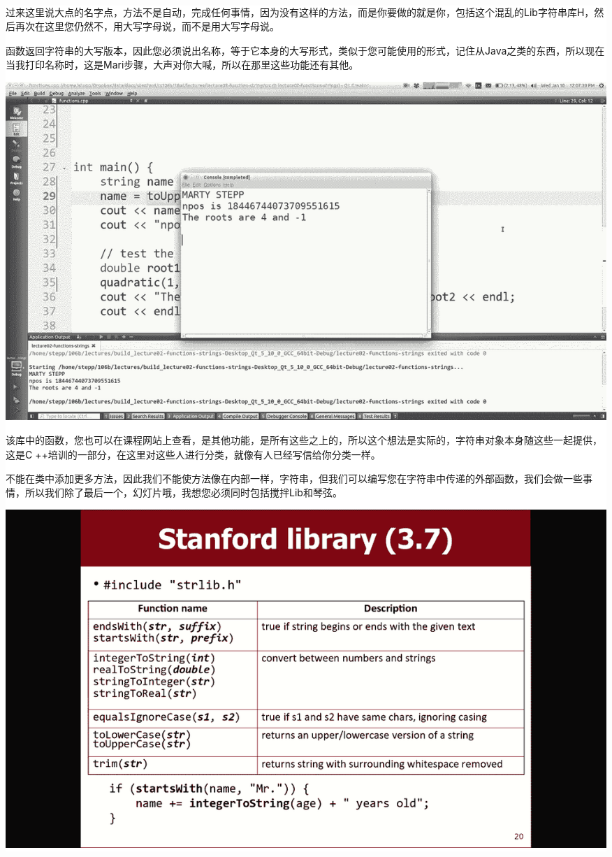 过来这里说大点的名字点，方法不是自动，完成任何事情，因为没有这样的方法，而是你要做的就是你，包括这个混乱的Lib字符串库H，然后再次在这里您仍然不，用大写字母说，而不是用大写字母说。

函数返回字符串的大写版本，因此您必须说出名称，等于它本身的大写形式，类似于您可能使用的形式，记住从Java之类的东西，所以现在当我打印名称时，这是Mari步骤，大声对你大喊，所以在那里这些功能还有其他。



![](img/05167a97b06793063028b57545526660_29.png)

该库中的函数，您也可以在课程网站上查看，是其他功能，是所有这些之上的，所以这个想法是实际的，字符串对象本身随这些一起提供，这是C ++培训的一部分，在这里对这些人进行分类，就像有人已经写信给你分类一样。

不能在类中添加更多方法，因此我们不能使方法像在内部一样，字符串，但我们可以编写您在字符串中传递的外部函数，我们会做一些事情，所以我们除了最后一个，幻灯片哦，我想您必须同时包括搅拌Lib和琴弦。



![](img/05167a97b06793063028b57545526660_31.png)

